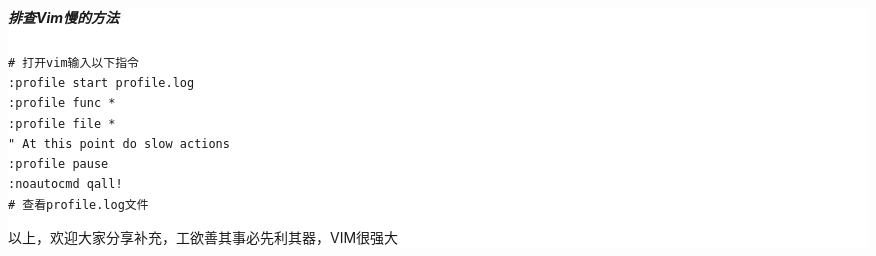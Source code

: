 ##### 排查Vim慢的方法

```shell
# 打开vim输入以下指令
:profile start profile.log
:profile func *
:profile file *
" At this point do slow actions
:profile pause
:noautocmd qall!
# 查看profile.log文件
```

以上，欢迎大家分享补充，工欲善其事必先利其器，VIM很强大













































